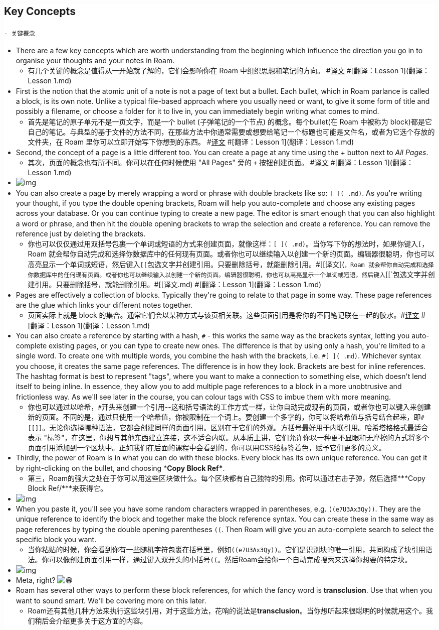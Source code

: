## Key Concepts
    - 关键概念
- There are a few key concepts which are worth understanding from the beginning which influence the direction you go in to organise your thoughts and your notes in Roam.
    - 有几个关键的概念是值得从一开始就了解的，它们会影响你在 Roam 中组织思想和笔记的方向。 #[译文](译文.md) #[翻译：Lesson 1](翻译：Lesson 1.md)
- First is the notion that the atomic unit of a note is not a page of text but a bullet. Each bullet, which in Roam parlance is called a block, is its own note. Unlike a typical file-based approach where you usually need or want, to give it some form of title and possibly a filename, or choose a folder for it to live in, you can immediately begin writing what comes to mind.
    - 首先是笔记的原子单元不是一页文字，而是一个 bullet (子弹笔记的一个节点) 的概念。每个bullet(在 Roam 中被称为 block)都是它自己的笔记。与典型的基于文件的方法不同，在那些方法中你通常需要或想要给笔记一个标题也可能是文件名，或者为它选个存放的文件夹，在 Roam 里你可以立即开始写下你想到的东西。 #[译文](译文.md) #[翻译：Lesson 1](翻译：Lesson 1.md)
- Second, the concept of a page is a little different too. You can create a page at any time using the + button next to *All Pages*.
    - 其次，页面的概念也有所不同。你可以在任何时候使用 "All Pages" 旁的 `+` 按钮创建页面。 #[译文](译文.md) #[翻译：Lesson 1](翻译：Lesson 1.md)
- ![img](https://tva1.sinaimg.cn/large/007S8ZIlgy1ggh1f4sjtug30f004ata1.gif)
- You can also create a page by merely wrapping a word or phrase with double brackets like so: `[ ]( .md)`. As you're writing your thought, if you type the double opening brackets, Roam will help you auto-complete and choose any existing pages across your database. Or you can continue typing to create a new page. The editor is smart enough that you can also highlight a word or phrase, and then hit the double opening brackets to wrap the selection and create a reference. You can remove the reference just by deleting the brackets.
    - 你也可以仅仅通过用双括号包裹一个单词或短语的方式来创建页面，就像这样：`[ ]( .md)`。当你写下你的想法时，如果你键入`[`，Roam 就会帮你自动完成和选择你数据库中的任何现有页面。或者你也可以继续输入以创建一个新的页面。编辑器很聪明，你也可以高亮显示一个单词或短语，然后键入`[[`包选文字并创建引用。只要删除括号，就能删除引用。#[[译文](`，Roam 就会帮你自动完成和选择你数据库中的任何现有页面。或者你也可以继续输入以创建一个新的页面。编辑器很聪明，你也可以高亮显示一个单词或短语，然后键入`[[`包选文字并创建引用。只要删除括号，就能删除引用。#[[译文.md) #[翻译：Lesson 1](翻译：Lesson 1.md)
- Pages are effectively a collection of blocks. Typically they're going to relate to that page in some way. These page references are the glue which links your different notes together.
    - 页面实际上就是 block 的集合。通常它们会以某种方式与该页相关联。这些页面引用是将你的不同笔记联在一起的胶水。#[译文](译文.md) #[翻译：Lesson 1](翻译：Lesson 1.md)
- You can also create a reference by starting with a hash, `#` - this works the same way as the brackets syntax, letting you auto-complete existing pages, or you can type to create new ones. The difference is that by using only a hash, you're limited to a single word. To create one with multiple words, you combine the hash with the brackets, i.e. `#[ ]( .md)`. Whichever syntax you choose, it creates the same page references. The difference is in how they look. Brackets are best for inline references. The hashtag format is best to represent "tags", where you want to make a connection to something else, which doesn't lend itself to being inline. In essence, they allow you to add multiple page references to a block in a more unobtrusive and frictionless way. As we'll see later in the course, you can colour tags with CSS to imbue them with more meaning.
    - 你也可以通过以哈希，`#`开头来创建一个引用--这和括号语法的工作方式一样，让你自动完成现有的页面，或者你也可以键入来创建新的页面。不同的是，通过只使用一个哈希值，你被限制在一个词上。要创建一个多字的，你可以将哈希值与括号结合起来，即`#[[]]`。无论你选择哪种语法，它都会创建同样的页面引用。区别在于它们的外观。方括号最好用于内联引用。哈希塔格格式最适合表示 "标签"，在这里，你想与其他东西建立连接，这不适合内联。从本质上讲，它们允许你以一种更不显眼和无摩擦的方式将多个页面引用添加到一个区块中。正如我们在后面的课程中会看到的，你可以用CSS给标签着色，赋予它们更多的意义。
- Thirdly, the power of Roam is in what you can do with these blocks. Every block has its own unique reference. You can get it by right-clicking on the bullet, and choosing ***Copy Block Ref\***.
    - 第三，Roam的强大之处在于你可以用这些区块做什么。每个区块都有自己独特的引用。你可以通过右击子弹，然后选择***Copy Block Ref/***来获得它。
- ![img](https://tva1.sinaimg.cn/large/007S8ZIlgy1ggh1f6kycpg30m809x1ky.gif)
- When you paste it, you'll see you have some random characters wrapped in parentheses, e.g. `((e7U3Ax3Qy))`. They are the unique reference to identify the block and together make the block reference syntax. You can create these in the same way as page references by typing the double opening parentheses `((`. Then Roam will give you an auto-complete search to select the specific block you want.
    - 当你粘贴的时候，你会看到你有一些随机字符包裹在括号里，例如`((e7U3Ax3Qy))`。它们是识别块的唯一引用，共同构成了块引用语法。你可以像创建页面引用一样，通过键入双开头的小括号`((`。然后Roam会给你一个自动完成搜索来选择你想要的特定块。
- ![img](https://tva1.sinaimg.cn/large/007S8ZIlgy1ggh1fg3cabg30m808q7wk.gif)
- Meta, right? ![😁](https://tva1.sinaimg.cn/large/007S8ZIlgy1ggh1f717w7j301c01cwe9.jpg)
- Roam has several other ways to perform these block references, for which the fancy word is **transclusion**. Use that when you want to sound smart. We'll be covering more on this later.
    - Roam还有其他几种方法来执行这些块引用，对于这些方法，花哨的说法是**transclusion**。当你想听起来很聪明的时候就用这个。我们稍后会介绍更多关于这方面的内容。